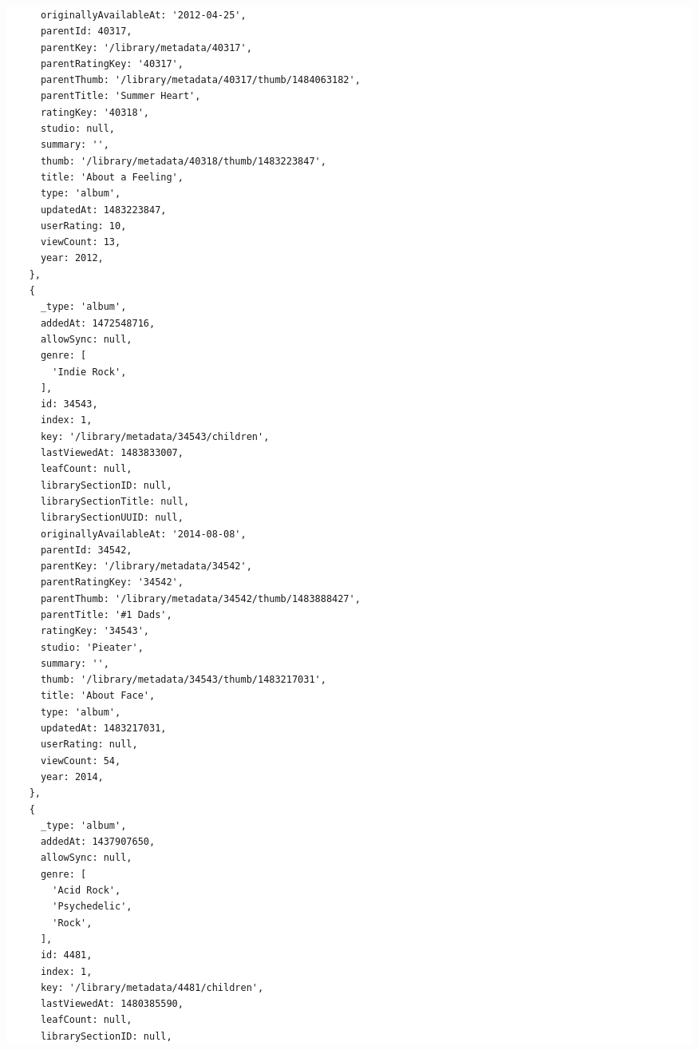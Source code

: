           originallyAvailableAt: '2012-04-25',
          parentId: 40317,
          parentKey: '/library/metadata/40317',
          parentRatingKey: '40317',
          parentThumb: '/library/metadata/40317/thumb/1484063182',
          parentTitle: 'Summer Heart',
          ratingKey: '40318',
          studio: null,
          summary: '',
          thumb: '/library/metadata/40318/thumb/1483223847',
          title: 'About a Feeling',
          type: 'album',
          updatedAt: 1483223847,
          userRating: 10,
          viewCount: 13,
          year: 2012,
        },
        {
          _type: 'album',
          addedAt: 1472548716,
          allowSync: null,
          genre: [
            'Indie Rock',
          ],
          id: 34543,
          index: 1,
          key: '/library/metadata/34543/children',
          lastViewedAt: 1483833007,
          leafCount: null,
          librarySectionID: null,
          librarySectionTitle: null,
          librarySectionUUID: null,
          originallyAvailableAt: '2014-08-08',
          parentId: 34542,
          parentKey: '/library/metadata/34542',
          parentRatingKey: '34542',
          parentThumb: '/library/metadata/34542/thumb/1483888427',
          parentTitle: '#1 Dads',
          ratingKey: '34543',
          studio: 'Pieater',
          summary: '',
          thumb: '/library/metadata/34543/thumb/1483217031',
          title: 'About Face',
          type: 'album',
          updatedAt: 1483217031,
          userRating: null,
          viewCount: 54,
          year: 2014,
        },
        {
          _type: 'album',
          addedAt: 1437907650,
          allowSync: null,
          genre: [
            'Acid Rock',
            'Psychedelic',
            'Rock',
          ],
          id: 4481,
          index: 1,
          key: '/library/metadata/4481/children',
          lastViewedAt: 1480385590,
          leafCount: null,
          librarySectionID: null,